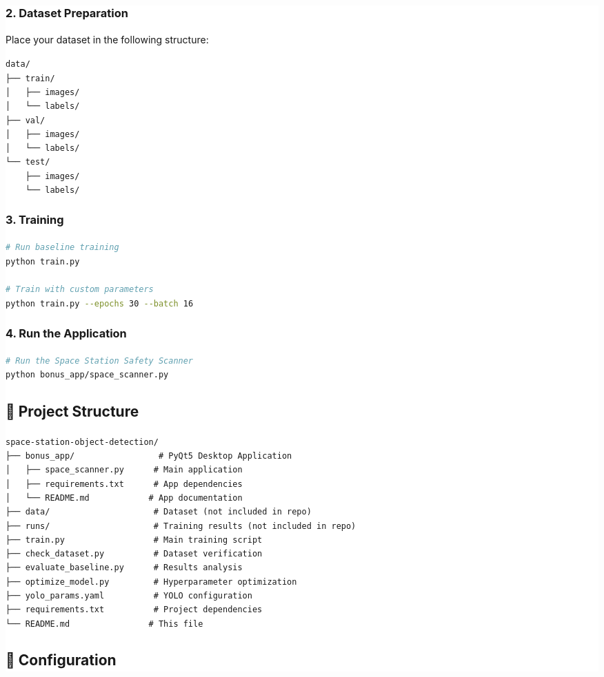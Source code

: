 ### 2. Dataset Preparation

Place your dataset in the following structure:
```
data/
├── train/
│   ├── images/
│   └── labels/
├── val/
│   ├── images/
│   └── labels/
└── test/
    ├── images/
    └── labels/
```

### 3. Training

```bash
# Run baseline training
python train.py

# Train with custom parameters
python train.py --epochs 30 --batch 16
```

### 4. Run the Application

```bash
# Run the Space Station Safety Scanner
python bonus_app/space_scanner.py
```

## 📁 Project Structure

```
space-station-object-detection/
├── bonus_app/                 # PyQt5 Desktop Application
│   ├── space_scanner.py      # Main application
│   ├── requirements.txt      # App dependencies
│   └── README.md            # App documentation
├── data/                     # Dataset (not included in repo)
├── runs/                     # Training results (not included in repo)
├── train.py                  # Main training script
├── check_dataset.py          # Dataset verification
├── evaluate_baseline.py      # Results analysis
├── optimize_model.py         # Hyperparameter optimization
├── yolo_params.yaml          # YOLO configuration
├── requirements.txt          # Project dependencies
└── README.md                # This file
```

## 🔧 Configuration
